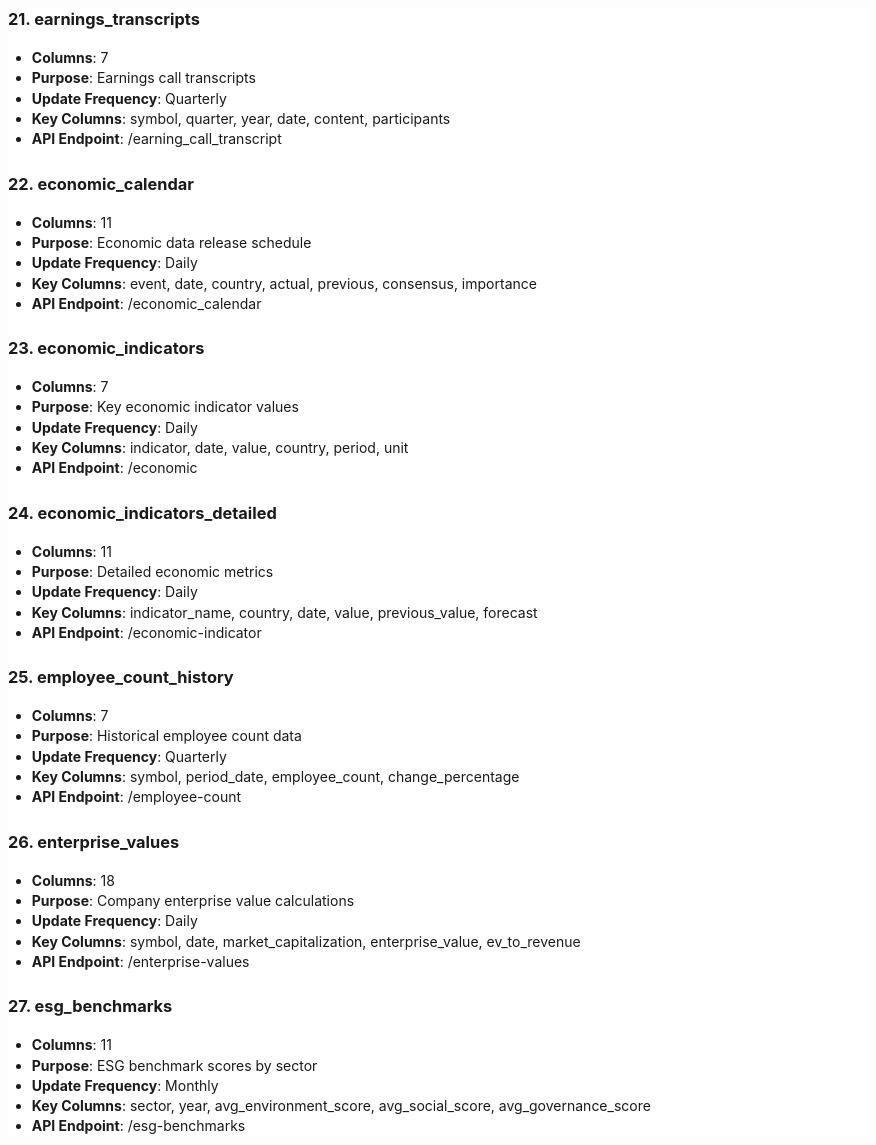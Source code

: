 ### 21. earnings_transcripts
- **Columns**: 7
- **Purpose**: Earnings call transcripts
- **Update Frequency**: Quarterly
- **Key Columns**: symbol, quarter, year, date, content, participants
- **API Endpoint**: /earning_call_transcript

### 22. economic_calendar
- **Columns**: 11
- **Purpose**: Economic data release schedule
- **Update Frequency**: Daily
- **Key Columns**: event, date, country, actual, previous, consensus, importance
- **API Endpoint**: /economic_calendar

### 23. economic_indicators
- **Columns**: 7
- **Purpose**: Key economic indicator values
- **Update Frequency**: Daily
- **Key Columns**: indicator, date, value, country, period, unit
- **API Endpoint**: /economic

### 24. economic_indicators_detailed
- **Columns**: 11
- **Purpose**: Detailed economic metrics
- **Update Frequency**: Daily
- **Key Columns**: indicator_name, country, date, value, previous_value, forecast
- **API Endpoint**: /economic-indicator

### 25. employee_count_history
- **Columns**: 7
- **Purpose**: Historical employee count data
- **Update Frequency**: Quarterly
- **Key Columns**: symbol, period_date, employee_count, change_percentage
- **API Endpoint**: /employee-count

### 26. enterprise_values
- **Columns**: 18
- **Purpose**: Company enterprise value calculations
- **Update Frequency**: Daily
- **Key Columns**: symbol, date, market_capitalization, enterprise_value, ev_to_revenue
- **API Endpoint**: /enterprise-values

### 27. esg_benchmarks
- **Columns**: 11
- **Purpose**: ESG benchmark scores by sector
- **Update Frequency**: Monthly
- **Key Columns**: sector, year, avg_environment_score, avg_social_score, avg_governance_score
- **API Endpoint**: /esg-benchmarks
